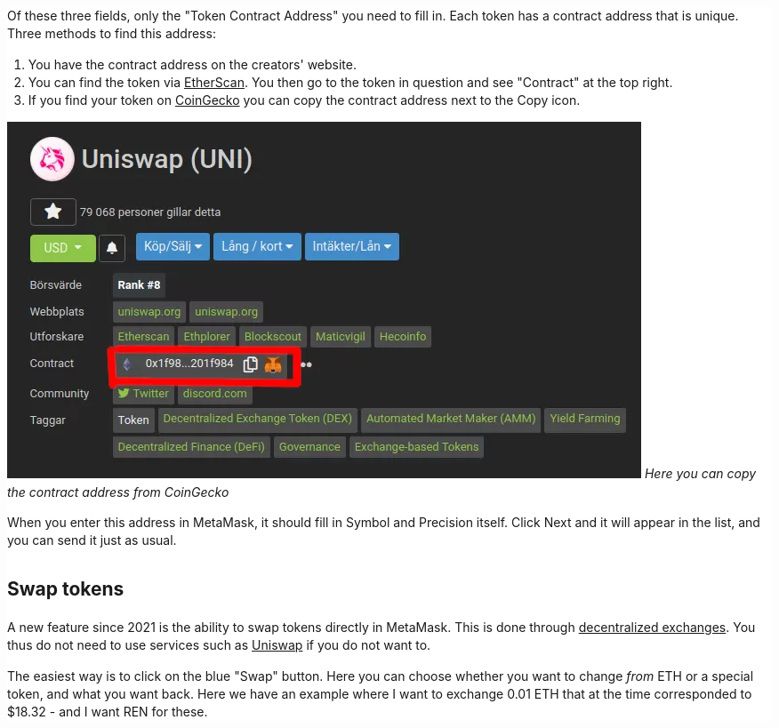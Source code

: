 Of these three fields, only the "Token Contract Address" you need to fill in. Each token has a contract address that is unique. Three methods to find this address:

1. You have the contract address on the creators' website.
2. You can find the token via [EtherScan](https://etherscan.io/). You then go to the token in question and see "Contract" at the top right.
3. If you find your token on [CoinGecko](https://www.coingecko.com/) you can copy the contract address next to the Copy icon.

![MetaMask](../img/guides/metamask/metamask-10.webp 'MetaMask')
_Here you can copy the contract address from CoinGecko_

When you enter this address in MetaMask, it should fill in Symbol and Precision itself. Click Next and it will appear in the list, and you can send it just as usual.

## Swap tokens

A new feature since 2021 is the ability to swap tokens directly in MetaMask. This is done through [decentralized exchanges](/market/exchanges.html). You thus do not need to use services such as [Uniswap](/guides/uniswap.html) if you do not want to.

The easiest way is to click on the blue "Swap" button. Here you can choose whether you want to change _from_ ETH or a special token, and what you want back. Here we have an example where I want to exchange 0.01 ETH that at the time corresponded to $18.32 - and I want REN for these.
